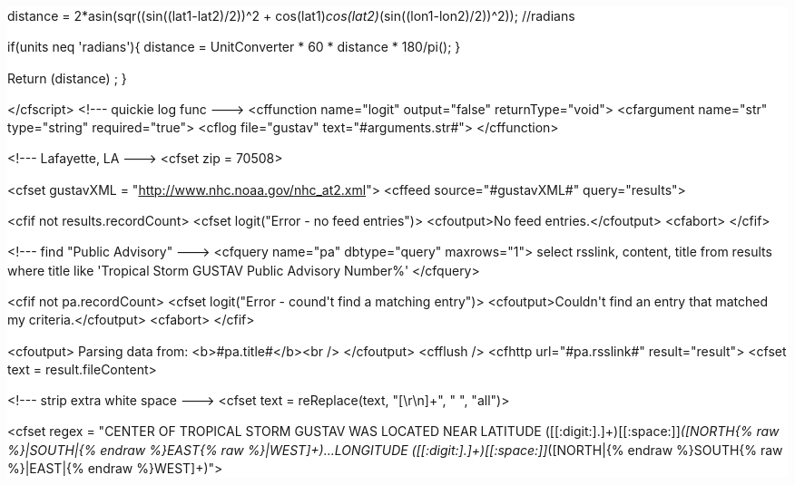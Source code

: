   distance = 2*asin(sqr((sin((lat1-lat2)/2))^2 + cos(lat1)*cos(lat2)*(sin((lon1-lon2)/2))^2));  //radians
  
  if(units neq 'radians'){
    distance = UnitConverter * 60 * distance * 180/pi();
  }
  
  Return (distance) ;
}

&lt;/cfscript&gt;
&lt;!--- quickie log func ---&gt;
&lt;cffunction name="logit" output="false" returnType="void"&gt;
	&lt;cfargument name="str" type="string" required="true"&gt;
	&lt;cflog file="gustav" text="#arguments.str#"&gt;
&lt;/cffunction&gt;

&lt;!--- Lafayette, LA ---&gt;
&lt;cfset zip = 70508&gt;

&lt;cfset gustavXML = "http://www.nhc.noaa.gov/nhc_at2.xml"&gt;
&lt;cffeed source="#gustavXML#" query="results"&gt;

&lt;cfif not results.recordCount&gt;
	&lt;cfset logit("Error - no feed entries")&gt;
	&lt;cfoutput&gt;No feed entries.&lt;/cfoutput&gt;
	&lt;cfabort&gt;
&lt;/cfif&gt;

&lt;!--- find "Public Advisory" ---&gt;
&lt;cfquery name="pa" dbtype="query" maxrows="1"&gt;
select	rsslink, content, title
from	results
where	title like 'Tropical Storm GUSTAV Public Advisory Number%'
&lt;/cfquery&gt;

&lt;cfif not pa.recordCount&gt;
	&lt;cfset logit("Error - cound't find a matching entry")&gt;
	&lt;cfoutput&gt;Couldn't find an entry that matched my criteria.&lt;/cfoutput&gt;
	&lt;cfabort&gt;
&lt;/cfif&gt;

&lt;cfoutput&gt;
Parsing data from: &lt;b&gt;#pa.title#&lt;/b&gt;&lt;br /&gt;
&lt;/cfoutput&gt;
&lt;cfflush /&gt;
&lt;cfhttp url="#pa.rsslink#" result="result"&gt;
&lt;cfset text = result.fileContent&gt;

&lt;!--- strip extra white space ---&gt;
&lt;cfset text = reReplace(text, "[\r\n]+", " ", "all")&gt;

&lt;cfset regex = "CENTER OF TROPICAL STORM GUSTAV WAS LOCATED NEAR LATITUDE ([[:digit:]\.]+)[[:space:]]*([NORTH{% raw %}|SOUTH|{% endraw %}EAST{% raw %}|WEST]+)...LONGITUDE ([[:digit:]\.]+)[[:space:]]*([NORTH|{% endraw %}SOUTH{% raw %}|EAST|{% endraw %}WEST]+)"&gt;
